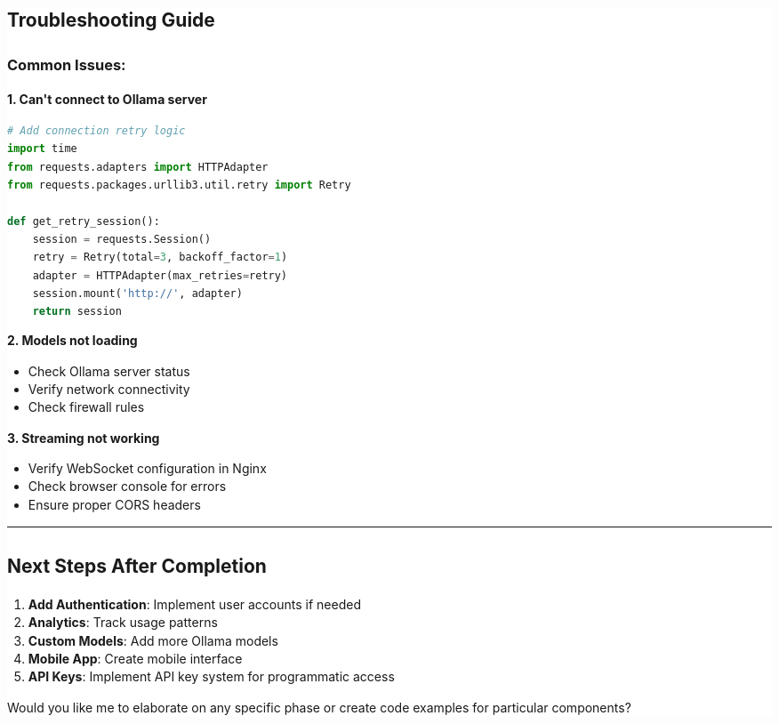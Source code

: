## Troubleshooting Guide

### Common Issues:

**1. Can't connect to Ollama server**
```python
# Add connection retry logic
import time
from requests.adapters import HTTPAdapter
from requests.packages.urllib3.util.retry import Retry

def get_retry_session():
    session = requests.Session()
    retry = Retry(total=3, backoff_factor=1)
    adapter = HTTPAdapter(max_retries=retry)
    session.mount('http://', adapter)
    return session
```

**2. Models not loading**
- Check Ollama server status
- Verify network connectivity
- Check firewall rules

**3. Streaming not working**
- Verify WebSocket configuration in Nginx
- Check browser console for errors
- Ensure proper CORS headers

---

## Next Steps After Completion

1. **Add Authentication**: Implement user accounts if needed
2. **Analytics**: Track usage patterns
3. **Custom Models**: Add more Ollama models
4. **Mobile App**: Create mobile interface
5. **API Keys**: Implement API key system for programmatic access

Would you like me to elaborate on any specific phase or create code examples for particular components?